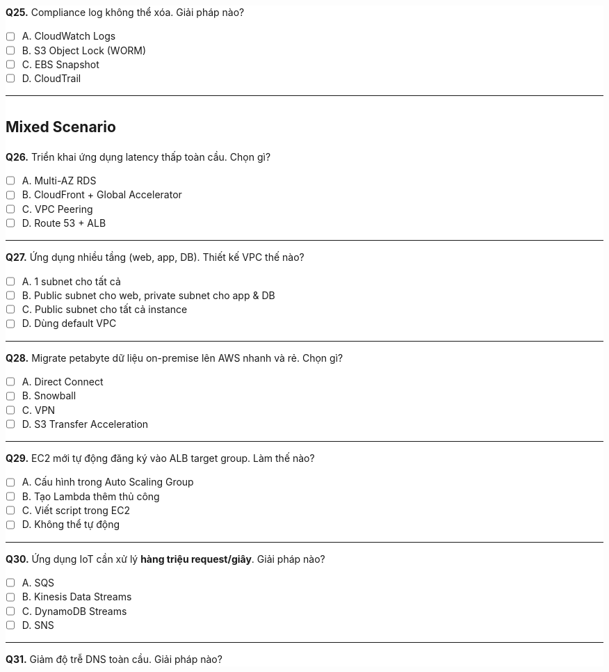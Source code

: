
**Q25.** Compliance log không thể xóa. Giải pháp nào?

* [ ] A. CloudWatch Logs
* [ ] B. S3 Object Lock (WORM)
* [ ] C. EBS Snapshot
* [ ] D. CloudTrail

---

## Mixed Scenario

**Q26.** Triển khai ứng dụng latency thấp toàn cầu. Chọn gì?

* [ ] A. Multi-AZ RDS
* [ ] B. CloudFront + Global Accelerator
* [ ] C. VPC Peering
* [ ] D. Route 53 + ALB

---

**Q27.** Ứng dụng nhiều tầng (web, app, DB). Thiết kế VPC thế nào?

* [ ] A. 1 subnet cho tất cả
* [ ] B. Public subnet cho web, private subnet cho app & DB
* [ ] C. Public subnet cho tất cả instance
* [ ] D. Dùng default VPC

---

**Q28.** Migrate petabyte dữ liệu on-premise lên AWS nhanh và rẻ. Chọn gì?

* [ ] A. Direct Connect
* [ ] B. Snowball
* [ ] C. VPN
* [ ] D. S3 Transfer Acceleration

---

**Q29.** EC2 mới tự động đăng ký vào ALB target group. Làm thế nào?

* [ ] A. Cấu hình trong Auto Scaling Group
* [ ] B. Tạo Lambda thêm thủ công
* [ ] C. Viết script trong EC2
* [ ] D. Không thể tự động

---

**Q30.** Ứng dụng IoT cần xử lý **hàng triệu request/giây**. Giải pháp nào?

* [ ] A. SQS
* [ ] B. Kinesis Data Streams
* [ ] C. DynamoDB Streams
* [ ] D. SNS

---

**Q31.** Giảm độ trễ DNS toàn cầu. Giải pháp nào?
